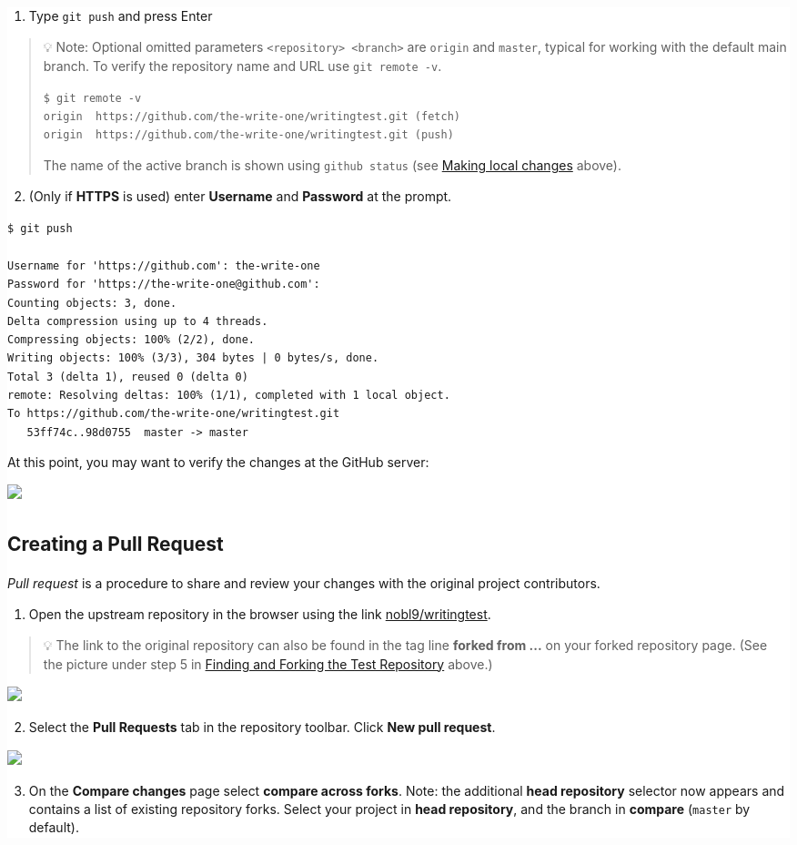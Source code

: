 1. Type `git push` and press Enter <br>

> 💡 Note: Optional omitted parameters `<repository> <branch>` are `origin` and `master`, typical for working with the default main branch.
> To verify the repository name and URL use `git remote -v`.
> ```
> $ git remote -v
> origin  https://github.com/the-write-one/writingtest.git (fetch)
> origin  https://github.com/the-write-one/writingtest.git (push)
> ```
> The name of the active branch is shown using `github status` (see [Making local changes](#making-local-changes) above).

2. (Only if **HTTPS** is used) enter **Username** and **Password** at the prompt.
```
$ git push

Username for 'https://github.com': the-write-one
Password for 'https://the-write-one@github.com':
Counting objects: 3, done.
Delta compression using up to 4 threads.
Compressing objects: 100% (2/2), done.
Writing objects: 100% (3/3), 304 bytes | 0 bytes/s, done.
Total 3 (delta 1), reused 0 (delta 0)
remote: Resolving deltas: 100% (1/1), completed with 1 local object.
To https://github.com/the-write-one/writingtest.git
   53ff74c..98d0755  master -> master
```

At this point, you may want to verify the changes at the GitHub server:

<img src="clone/21_Server_Changes.png" width="600">

## Creating a Pull Request

*Pull request* is a procedure to share and review your changes with the original project contributors.

1. Open the upstream repository in the browser using the link [nobl9/writingtest](https://github.com/nobl9/writingtest).

> 💡 The link to the original repository can also be found in the tag line **forked from ...** on your forked repository page. (See the picture under step 5 in [Finding and Forking the Test Repository](#finding-and-forking-the-test-repository) above.)

<img src="clone/10_Click_Pull_Request.png" width="600">

2. Select the **Pull Requests** tab in the repository toolbar. Click **New pull request**.

<img src="clone/11_New_Pull_Request.png" width="600">

3. On the **Compare changes** page select **compare across forks**. Note: the additional **head repository** selector now appears and contains a list of existing repository forks. Select your project in **head repository**, and the branch in **compare** (`master` by default). 
